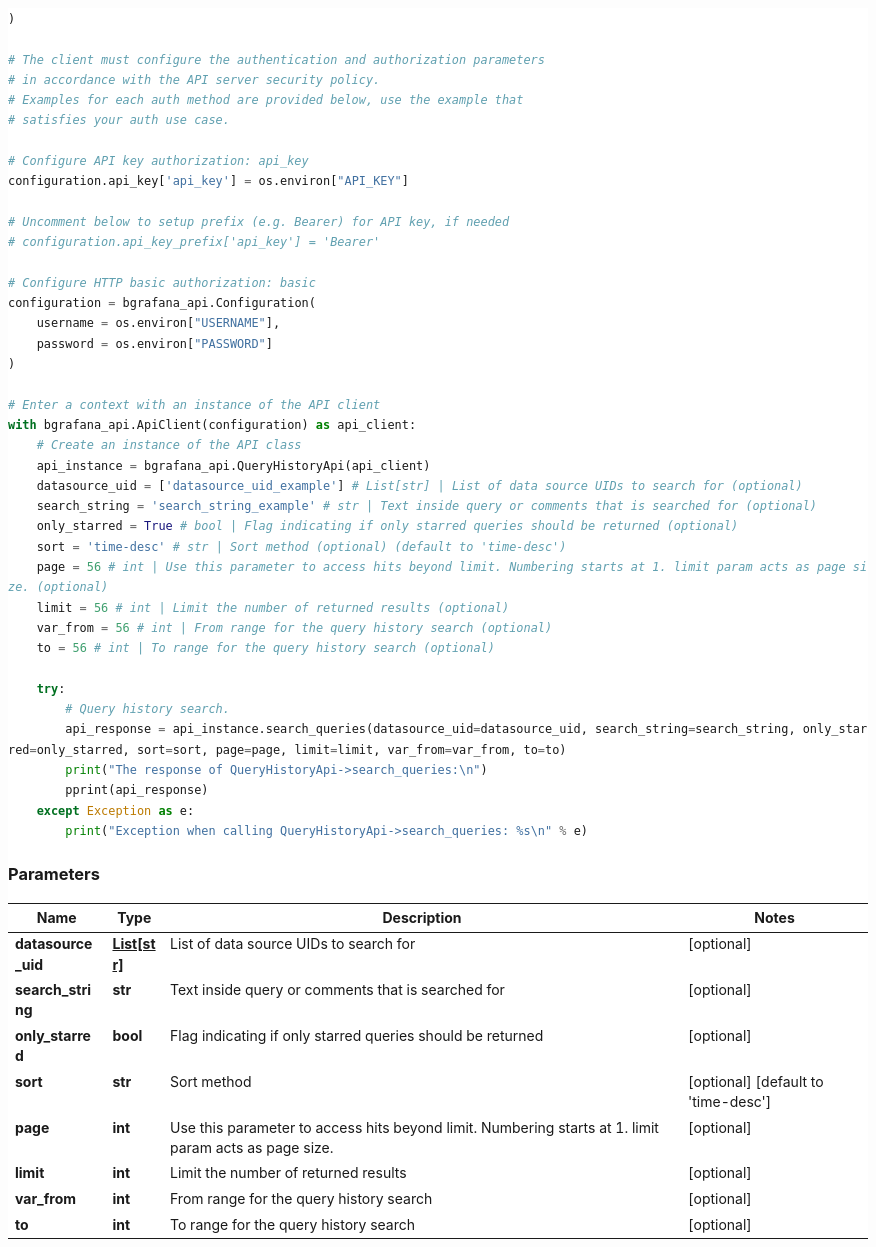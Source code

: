 ```python
)

# The client must configure the authentication and authorization parameters
# in accordance with the API server security policy.
# Examples for each auth method are provided below, use the example that
# satisfies your auth use case.

# Configure API key authorization: api_key
configuration.api_key['api_key'] = os.environ["API_KEY"]

# Uncomment below to setup prefix (e.g. Bearer) for API key, if needed
# configuration.api_key_prefix['api_key'] = 'Bearer'

# Configure HTTP basic authorization: basic
configuration = bgrafana_api.Configuration(
    username = os.environ["USERNAME"],
    password = os.environ["PASSWORD"]
)

# Enter a context with an instance of the API client
with bgrafana_api.ApiClient(configuration) as api_client:
    # Create an instance of the API class
    api_instance = bgrafana_api.QueryHistoryApi(api_client)
    datasource_uid = ['datasource_uid_example'] # List[str] | List of data source UIDs to search for (optional)
    search_string = 'search_string_example' # str | Text inside query or comments that is searched for (optional)
    only_starred = True # bool | Flag indicating if only starred queries should be returned (optional)
    sort = 'time-desc' # str | Sort method (optional) (default to 'time-desc')
    page = 56 # int | Use this parameter to access hits beyond limit. Numbering starts at 1. limit param acts as page size. (optional)
    limit = 56 # int | Limit the number of returned results (optional)
    var_from = 56 # int | From range for the query history search (optional)
    to = 56 # int | To range for the query history search (optional)

    try:
        # Query history search.
        api_response = api_instance.search_queries(datasource_uid=datasource_uid, search_string=search_string, only_starred=only_starred, sort=sort, page=page, limit=limit, var_from=var_from, to=to)
        print("The response of QueryHistoryApi->search_queries:\n")
        pprint(api_response)
    except Exception as e:
        print("Exception when calling QueryHistoryApi->search_queries: %s\n" % e)
```



### Parameters

Name | Type | Description  | Notes
------------- | ------------- | ------------- | -------------
 **datasource_uid** | [**List[str]**](str.md)| List of data source UIDs to search for | [optional] 
 **search_string** | **str**| Text inside query or comments that is searched for | [optional] 
 **only_starred** | **bool**| Flag indicating if only starred queries should be returned | [optional] 
 **sort** | **str**| Sort method | [optional] [default to &#39;time-desc&#39;]
 **page** | **int**| Use this parameter to access hits beyond limit. Numbering starts at 1. limit param acts as page size. | [optional] 
 **limit** | **int**| Limit the number of returned results | [optional] 
 **var_from** | **int**| From range for the query history search | [optional] 
 **to** | **int**| To range for the query history search | [optional] 
